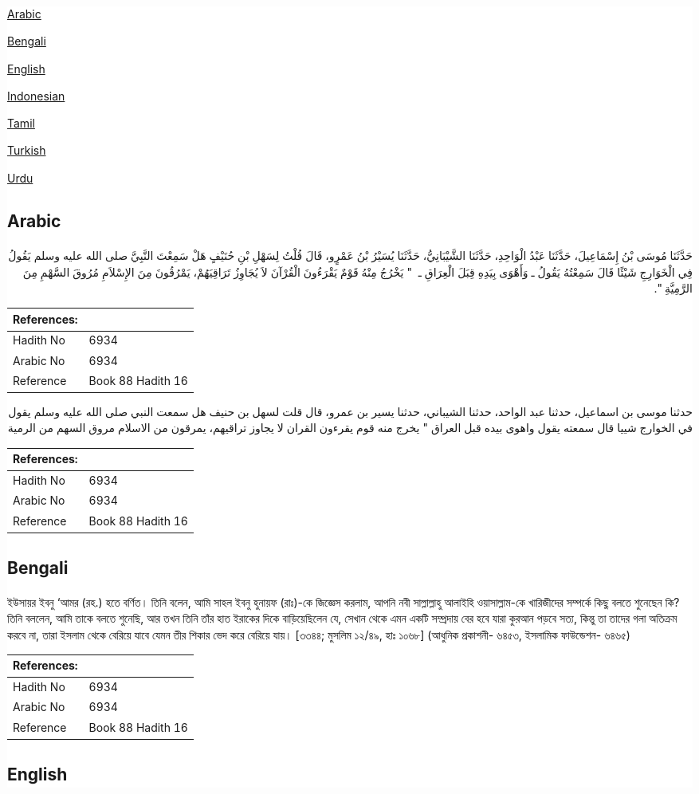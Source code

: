 [Arabic](#arabic)

[Bengali](#bengali)

[English](#english)

[Indonesian](#indonesian)

[Tamil](#tamil)

[Turkish](#turkish)

[Urdu](#urdu)

## Arabic


<div dir="rtl" lang="ar" style={{fontSize:'larger',backgroundColor:'#f8f9fa',padding:20}}>
حَدَّثَنَا مُوسَى بْنُ إِسْمَاعِيلَ، حَدَّثَنَا عَبْدُ الْوَاحِدِ، حَدَّثَنَا الشَّيْبَانِيُّ، حَدَّثَنَا يُسَيْرُ بْنُ عَمْرٍو، قَالَ قُلْتُ لِسَهْلِ بْنِ حُنَيْفٍ هَلْ سَمِعْتَ النَّبِيَّ صلى الله عليه وسلم يَقُولُ فِي الْخَوَارِجِ شَيْئًا قَالَ سَمِعْتُهُ يَقُولُ ـ وَأَهْوَى بِيَدِهِ قِبَلَ الْعِرَاقِ ـ ‏ "‏ يَخْرُجُ مِنْهُ قَوْمٌ يَقْرَءُونَ الْقُرْآنَ لاَ يُجَاوِزُ تَرَاقِيَهُمْ، يَمْرُقُونَ مِنَ الإِسْلاَمِ مُرُوقَ السَّهْمِ مِنَ الرَّمِيَّةِ ‏"‏‏.‏
</div>
<div style={{backgroundColor:'#f8f9fa',padding:20, marginBottom: 10}}><table> <thead> <tr> <th>References:</th> <th></th> </tr> </thead> <tbody><tr><td>Hadith No</td><td>6934</td></tr><tr><td>Arabic No</td><td>6934</td></tr><tr><td>Reference</td><td>Book 88 Hadith 16</td></tr></tbody></table></div>


<div dir="rtl" lang="ar" style={{fontSize:'larger',backgroundColor:'#f8f9fa',padding:20}}>
حدثنا موسى بن اسماعيل، حدثنا عبد الواحد، حدثنا الشيباني، حدثنا يسير بن عمرو، قال قلت لسهل بن حنيف هل سمعت النبي صلى الله عليه وسلم يقول في الخوارج شييا قال سمعته يقول واهوى بيده قبل العراق " يخرج منه قوم يقرءون القران لا يجاوز تراقيهم، يمرقون من الاسلام مروق السهم من الرمية
</div>
<div style={{backgroundColor:'#f8f9fa',padding:20, marginBottom: 10}}><table> <thead> <tr> <th>References:</th> <th></th> </tr> </thead> <tbody><tr><td>Hadith No</td><td>6934</td></tr><tr><td>Arabic No</td><td>6934</td></tr><tr><td>Reference</td><td>Book 88 Hadith 16</td></tr></tbody></table></div>

## Bengali


<div dir="ltr" lang="bn" style={{fontSize:'larger',backgroundColor:'#f8f9fa',padding:20}}>
ইউসায়র ইবনু ‘আমর (রহ.) হতে বর্ণিত। তিনি বলেন, আমি সাহল ইবনু হুনায়ফ (রাঃ)-কে জিজ্ঞেস করলাম, আপনি নবী সাল্লাল্লাহু আলাইহি ওয়াসাল্লাম-কে খারিজীদের সম্পর্কে কিছু বলতে শুনেছেন কি? তিনি বললেন, আমি তাকে বলতে শুনেছি, আর তখন তিনি তাঁর হাত ইরাকের দিকে বাড়িয়েছিলেন যে, সেখান থেকে এমন একটি সম্প্রদায় বের হবে যারা কুরআন পড়বে সত্য, কিন্তু তা তাদের গলা অতিক্রম করবে না, তারা ইসলাম থেকে বেরিয়ে যাবে যেমন তীর শিকার ভেদ করে বেরিয়ে যায়। [৩৩৪৪; মুসলিম ১২/৪৯, হাঃ ১০৬৮] (আধুনিক প্রকাশনী- ৬৪৫৩, ইসলামিক ফাউন্ডেশন- ৬৪৬৫)
</div>
<div style={{backgroundColor:'#f8f9fa',padding:20, marginBottom: 10}}><table> <thead> <tr> <th>References:</th> <th></th> </tr> </thead> <tbody><tr><td>Hadith No</td><td>6934</td></tr><tr><td>Arabic No</td><td>6934</td></tr><tr><td>Reference</td><td>Book 88 Hadith 16</td></tr></tbody></table></div>

## English

